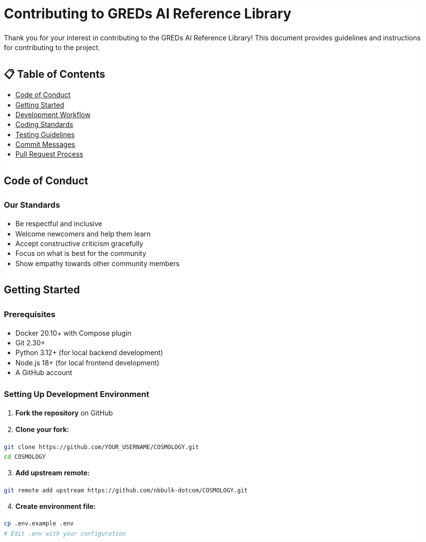# Contributing to GREDs AI Reference Library

Thank you for your interest in contributing to the GREDs AI Reference Library! This document provides guidelines and instructions for contributing to the project.

## 📋 Table of Contents

- [Code of Conduct](#code-of-conduct)
- [Getting Started](#getting-started)
- [Development Workflow](#development-workflow)
- [Coding Standards](#coding-standards)
- [Testing Guidelines](#testing-guidelines)
- [Commit Messages](#commit-messages)
- [Pull Request Process](#pull-request-process)

## Code of Conduct

### Our Standards

- Be respectful and inclusive
- Welcome newcomers and help them learn
- Accept constructive criticism gracefully
- Focus on what is best for the community
- Show empathy towards other community members

## Getting Started

### Prerequisites

- Docker 20.10+ with Compose plugin
- Git 2.30+
- Python 3.12+ (for local backend development)
- Node.js 18+ (for local frontend development)
- A GitHub account

### Setting Up Development Environment

1. **Fork the repository** on GitHub

2. **Clone your fork:**
```bash
git clone https://github.com/YOUR_USERNAME/COSMOLOGY.git
cd COSMOLOGY
```

3. **Add upstream remote:**
```bash
git remote add upstream https://github.com/nbbulk-dotcom/COSMOLOGY.git
```

4. **Create environment file:**
```bash
cp .env.example .env
# Edit .env with your configuration
```
